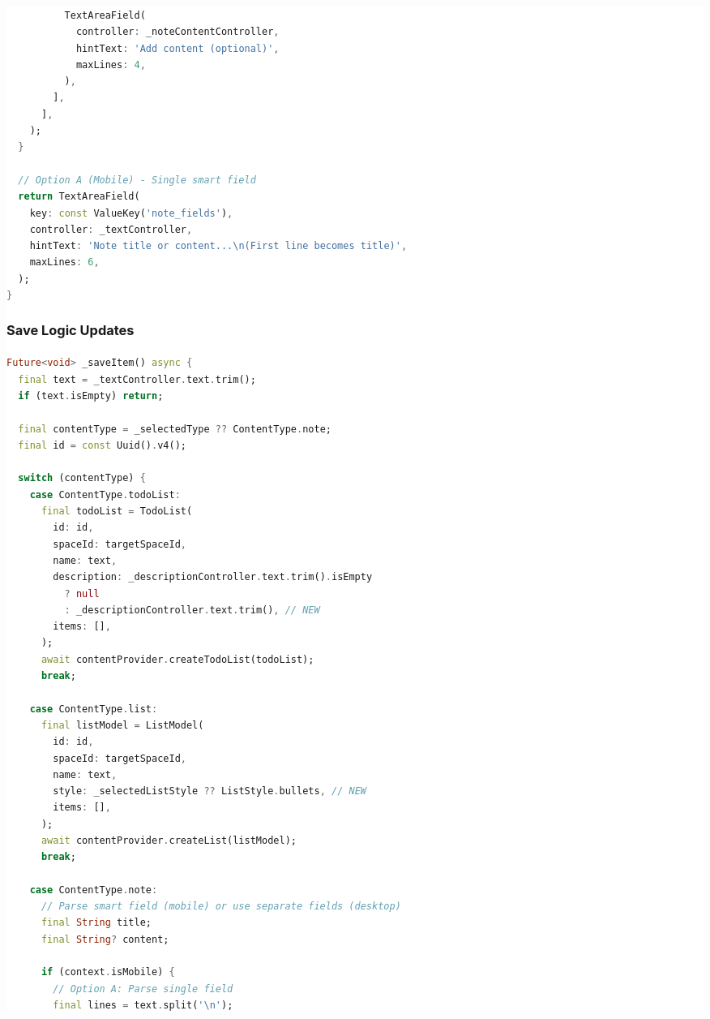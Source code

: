 ```dart
          TextAreaField(
            controller: _noteContentController,
            hintText: 'Add content (optional)',
            maxLines: 4,
          ),
        ],
      ],
    );
  }

  // Option A (Mobile) - Single smart field
  return TextAreaField(
    key: const ValueKey('note_fields'),
    controller: _textController,
    hintText: 'Note title or content...\n(First line becomes title)',
    maxLines: 6,
  );
}
```

### Save Logic Updates

```dart
Future<void> _saveItem() async {
  final text = _textController.text.trim();
  if (text.isEmpty) return;

  final contentType = _selectedType ?? ContentType.note;
  final id = const Uuid().v4();

  switch (contentType) {
    case ContentType.todoList:
      final todoList = TodoList(
        id: id,
        spaceId: targetSpaceId,
        name: text,
        description: _descriptionController.text.trim().isEmpty
          ? null
          : _descriptionController.text.trim(), // NEW
        items: [],
      );
      await contentProvider.createTodoList(todoList);
      break;

    case ContentType.list:
      final listModel = ListModel(
        id: id,
        spaceId: targetSpaceId,
        name: text,
        style: _selectedListStyle ?? ListStyle.bullets, // NEW
        items: [],
      );
      await contentProvider.createList(listModel);
      break;

    case ContentType.note:
      // Parse smart field (mobile) or use separate fields (desktop)
      final String title;
      final String? content;

      if (context.isMobile) {
        // Option A: Parse single field
        final lines = text.split('\n');
```